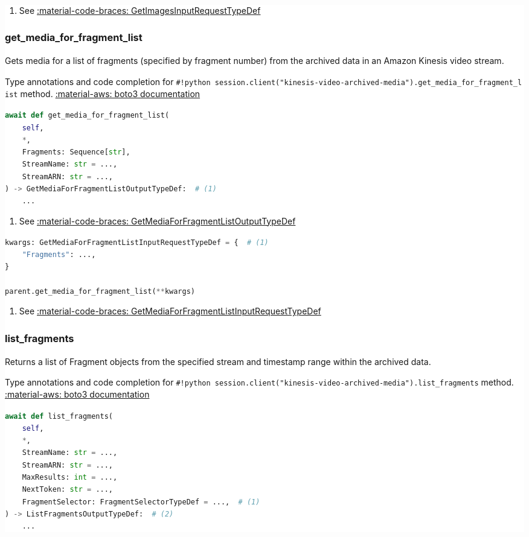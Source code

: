 1. See [:material-code-braces: GetImagesInputRequestTypeDef](./type_defs.md#getimagesinputrequesttypedef) 

### get\_media\_for\_fragment\_list

Gets media for a list of fragments (specified by fragment number) from the
archived data in an Amazon Kinesis video stream.

Type annotations and code completion for `#!python session.client("kinesis-video-archived-media").get_media_for_fragment_list` method.
[:material-aws: boto3 documentation](https://boto3.amazonaws.com/v1/documentation/api/latest/reference/services/kinesis-video-archived-media.html#KinesisVideoArchivedMedia.Client.get_media_for_fragment_list)

```python title="Method definition"
await def get_media_for_fragment_list(
    self,
    *,
    Fragments: Sequence[str],
    StreamName: str = ...,
    StreamARN: str = ...,
) -> GetMediaForFragmentListOutputTypeDef:  # (1)
    ...
```

1. See [:material-code-braces: GetMediaForFragmentListOutputTypeDef](./type_defs.md#getmediaforfragmentlistoutputtypedef) 


```python title="Usage example with kwargs"
kwargs: GetMediaForFragmentListInputRequestTypeDef = {  # (1)
    "Fragments": ...,
}

parent.get_media_for_fragment_list(**kwargs)
```

1. See [:material-code-braces: GetMediaForFragmentListInputRequestTypeDef](./type_defs.md#getmediaforfragmentlistinputrequesttypedef) 

### list\_fragments

Returns a list of  Fragment objects from the specified stream and timestamp
range within the archived data.

Type annotations and code completion for `#!python session.client("kinesis-video-archived-media").list_fragments` method.
[:material-aws: boto3 documentation](https://boto3.amazonaws.com/v1/documentation/api/latest/reference/services/kinesis-video-archived-media.html#KinesisVideoArchivedMedia.Client.list_fragments)

```python title="Method definition"
await def list_fragments(
    self,
    *,
    StreamName: str = ...,
    StreamARN: str = ...,
    MaxResults: int = ...,
    NextToken: str = ...,
    FragmentSelector: FragmentSelectorTypeDef = ...,  # (1)
) -> ListFragmentsOutputTypeDef:  # (2)
    ...
```
